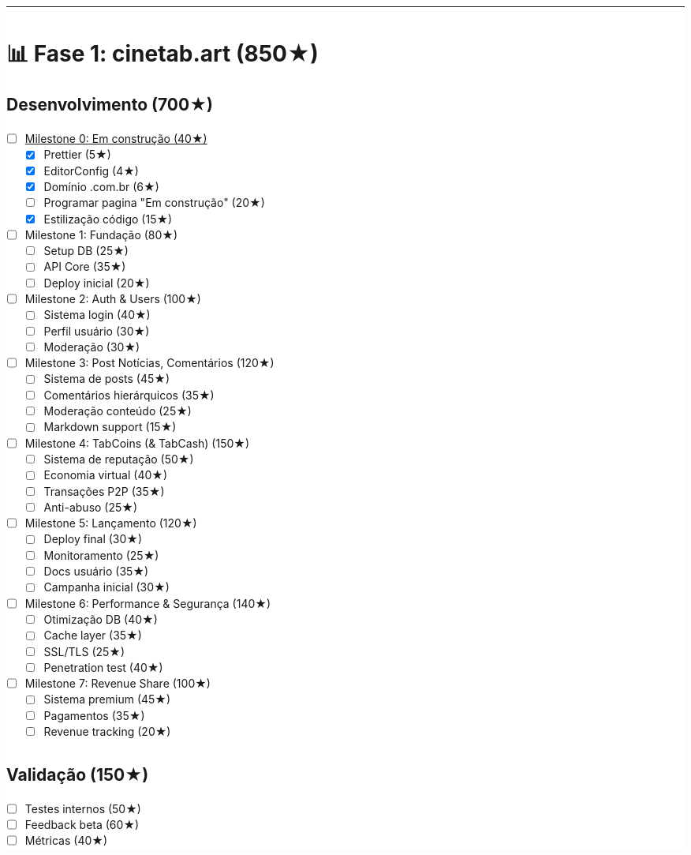 
---
# 📊 Fase 1: cinetab.art (850★)

## Desenvolvimento (700★)
- [ ] [Milestone 0: Em construção (40★)](https://github.com/DevTroli/CineTab.art/milestone/1)
  - [x] Prettier (5★)
  - [x] EditorConfig (4★)
  - [x] Domínio .com.br (6★)
  - [ ] Programar pagina "Em construção" (20★)
  - [x] Estilização código (15★)

- [ ] Milestone 1: Fundação (80★)
  - [ ] Setup DB (25★)
  - [ ] API Core (35★)
  - [ ] Deploy inicial (20★)

- [ ] Milestone 2: Auth & Users (100★)
  - [ ] Sistema login (40★)
  - [ ] Perfil usuário (30★)
  - [ ] Moderação (30★)

- [ ] Milestone 3: Post Notícias, Comentários (120★)
  - [ ] Sistema de posts (45★)
  - [ ] Comentários hierárquicos (35★)
  - [ ] Moderação conteúdo (25★)
  - [ ] Markdown support (15★)

- [ ] Milestone 4: TabCoins (& TabCash) (150★)
  - [ ] Sistema de reputação (50★)
  - [ ] Economia virtual (40★)
  - [ ] Transações P2P (35★)
  - [ ] Anti-abuso (25★)

- [ ] Milestone 5: Lançamento (120★)
  - [ ] Deploy final (30★)
  - [ ] Monitoramento (25★)
  - [ ] Docs usuário (35★)
  - [ ] Campanha inicial (30★)

- [ ] Milestone 6: Performance & Segurança (140★)
  - [ ] Otimização DB (40★)
  - [ ] Cache layer (35★)
  - [ ] SSL/TLS (25★)
  - [ ] Penetration test (40★)

- [ ] Milestone 7: Revenue Share (100★)
  - [ ] Sistema premium (45★)
  - [ ] Pagamentos (35★)
  - [ ] Revenue tracking (20★)

## Validação (150★)
- [ ] Testes internos (50★)
- [ ] Feedback beta (60★)
- [ ] Métricas (40★)
